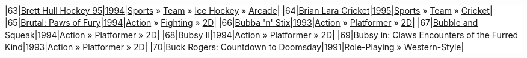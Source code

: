 |63|<a href="https://gamefaqs.gamespot.com/genesis/586075-brett-hull-hockey-95" target="_blank" rel="noopener noreferrer">Brett Hull Hockey 95</a>|<a href="https://gamefaqs.gamespot.com/genesis/586075-brett-hull-hockey-95/data" target="_blank" rel="noopener noreferrer">1994</a>|<a href="https://gamefaqs.gamespot.com/genesis/category/43-sports" target="_blank" rel="noopener noreferrer">Sports</a> &raquo; <a href="https://gamefaqs.gamespot.com/genesis/category/91-sports-team" target="_blank" rel="noopener noreferrer">Team</a> &raquo; <a href="https://gamefaqs.gamespot.com/genesis/category/99-sports-team-ice-hockey" target="_blank" rel="noopener noreferrer">Ice Hockey</a> &raquo; <a href="https://gamefaqs.gamespot.com/genesis/category/208-sports-team-ice-hockey-arcade" target="_blank" rel="noopener noreferrer">Arcade</a>|
|64|<a href="https://gamefaqs.gamespot.com/genesis/586076-brian-lara-cricket" target="_blank" rel="noopener noreferrer">Brian Lara Cricket</a>|<a href="https://gamefaqs.gamespot.com/genesis/586076-brian-lara-cricket/data" target="_blank" rel="noopener noreferrer">1995</a>|<a href="https://gamefaqs.gamespot.com/genesis/category/43-sports" target="_blank" rel="noopener noreferrer">Sports</a> &raquo; <a href="https://gamefaqs.gamespot.com/genesis/category/91-sports-team" target="_blank" rel="noopener noreferrer">Team</a> &raquo; <a href="https://gamefaqs.gamespot.com/genesis/category/258-sports-team-cricket" target="_blank" rel="noopener noreferrer">Cricket</a>|
|65|<a href="https://gamefaqs.gamespot.com/genesis/919587-brutal-paws-of-fury" target="_blank" rel="noopener noreferrer">Brutal: Paws of Fury</a>|<a href="https://gamefaqs.gamespot.com/genesis/919587-brutal-paws-of-fury/data" target="_blank" rel="noopener noreferrer">1994</a>|<a href="https://gamefaqs.gamespot.com/genesis/category/54-action" target="_blank" rel="noopener noreferrer">Action</a> &raquo; <a href="https://gamefaqs.gamespot.com/genesis/category/57-action-fighting" target="_blank" rel="noopener noreferrer">Fighting</a> &raquo; <a href="https://gamefaqs.gamespot.com/genesis/category/86-action-fighting-2d" target="_blank" rel="noopener noreferrer">2D</a>|
|66|<a href="https://gamefaqs.gamespot.com/genesis/586077-bubba-n-stix" target="_blank" rel="noopener noreferrer">Bubba 'n' Stix</a>|<a href="https://gamefaqs.gamespot.com/genesis/586077-bubba-n-stix/data" target="_blank" rel="noopener noreferrer">1993</a>|<a href="https://gamefaqs.gamespot.com/genesis/category/54-action" target="_blank" rel="noopener noreferrer">Action</a> &raquo; <a href="https://gamefaqs.gamespot.com/genesis/category/56-action-platformer" target="_blank" rel="noopener noreferrer">Platformer</a> &raquo; <a href="https://gamefaqs.gamespot.com/genesis/category/84-action-platformer-2d" target="_blank" rel="noopener noreferrer">2D</a>|
|67|<a href="https://gamefaqs.gamespot.com/genesis/586078-bubble-and-squeak" target="_blank" rel="noopener noreferrer">Bubble and Squeak</a>|<a href="https://gamefaqs.gamespot.com/genesis/586078-bubble-and-squeak/data" target="_blank" rel="noopener noreferrer">1994</a>|<a href="https://gamefaqs.gamespot.com/genesis/category/54-action" target="_blank" rel="noopener noreferrer">Action</a> &raquo; <a href="https://gamefaqs.gamespot.com/genesis/category/56-action-platformer" target="_blank" rel="noopener noreferrer">Platformer</a> &raquo; <a href="https://gamefaqs.gamespot.com/genesis/category/84-action-platformer-2d" target="_blank" rel="noopener noreferrer">2D</a>|
|68|<a href="https://gamefaqs.gamespot.com/genesis/586080-bubsy-ii" target="_blank" rel="noopener noreferrer">Bubsy II</a>|<a href="https://gamefaqs.gamespot.com/genesis/586080-bubsy-ii/data" target="_blank" rel="noopener noreferrer">1994</a>|<a href="https://gamefaqs.gamespot.com/genesis/category/54-action" target="_blank" rel="noopener noreferrer">Action</a> &raquo; <a href="https://gamefaqs.gamespot.com/genesis/category/56-action-platformer" target="_blank" rel="noopener noreferrer">Platformer</a> &raquo; <a href="https://gamefaqs.gamespot.com/genesis/category/84-action-platformer-2d" target="_blank" rel="noopener noreferrer">2D</a>|
|69|<a href="https://gamefaqs.gamespot.com/genesis/586079-bubsy-in-claws-encounters-of-the-furred-kind" target="_blank" rel="noopener noreferrer">Bubsy in: Claws Encounters of the Furred Kind</a>|<a href="https://gamefaqs.gamespot.com/genesis/586079-bubsy-in-claws-encounters-of-the-furred-kind/data" target="_blank" rel="noopener noreferrer">1993</a>|<a href="https://gamefaqs.gamespot.com/genesis/category/54-action" target="_blank" rel="noopener noreferrer">Action</a> &raquo; <a href="https://gamefaqs.gamespot.com/genesis/category/56-action-platformer" target="_blank" rel="noopener noreferrer">Platformer</a> &raquo; <a href="https://gamefaqs.gamespot.com/genesis/category/84-action-platformer-2d" target="_blank" rel="noopener noreferrer">2D</a>|
|70|<a href="https://gamefaqs.gamespot.com/genesis/586081-buck-rogers-countdown-to-doomsday" target="_blank" rel="noopener noreferrer">Buck Rogers: Countdown to Doomsday</a>|<a href="https://gamefaqs.gamespot.com/genesis/586081-buck-rogers-countdown-to-doomsday/data" target="_blank" rel="noopener noreferrer">1991</a>|<a href="https://gamefaqs.gamespot.com/genesis/category/48-role-playing" target="_blank" rel="noopener noreferrer">Role-Playing</a> &raquo; <a href="https://gamefaqs.gamespot.com/genesis/category/72-role-playing-western-style" target="_blank" rel="noopener noreferrer">Western-Style</a>|